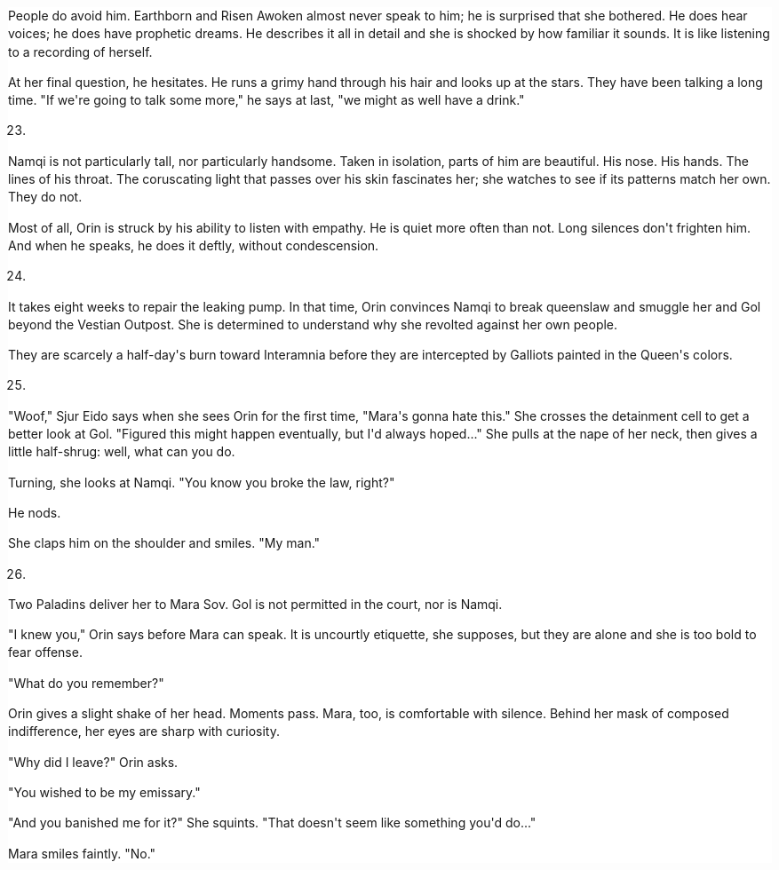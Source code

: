 People do avoid him. Earthborn and Risen Awoken almost never speak to him; he is surprised that she bothered. He does hear voices; he does have prophetic dreams. He describes it all in detail and she is shocked by how familiar it sounds. It is like listening to a recording of herself.

At her final question, he hesitates. He runs a grimy hand through his hair and looks up at the stars. They have been talking a long time. "If we're going to talk some more," he says at last, "we might as well have a drink."


23.

Namqi is not particularly tall, nor particularly handsome. Taken in isolation, parts of him are beautiful. His nose. His hands. The lines of his throat. The coruscating light that passes over his skin fascinates her; she watches to see if its patterns match her own. They do not.

Most of all, Orin is struck by his ability to listen with empathy. He is quiet more often than not. Long silences don't frighten him. And when he speaks, he does it deftly, without condescension.


24.

It takes eight weeks to repair the leaking pump. In that time, Orin convinces Namqi to break queenslaw and smuggle her and Gol beyond the Vestian Outpost. She is determined to understand why she revolted against her own people.

They are scarcely a half-day's burn toward Interamnia before they are intercepted by Galliots painted in the Queen's colors.


25.

"Woof," Sjur Eido says when she sees Orin for the first time, "Mara's gonna hate this." She crosses the detainment cell to get a better look at Gol. "Figured this might happen eventually, but I'd always hoped..." She pulls at the nape of her neck, then gives a little half-shrug: well, what can you do.

Turning, she looks at Namqi. "You know you broke the law, right?"

He nods.

She claps him on the shoulder and smiles. "My man."


26.

Two Paladins deliver her to Mara Sov. Gol is not permitted in the court, nor is Namqi.

"I knew you," Orin says before Mara can speak. It is uncourtly etiquette, she supposes, but they are alone and she is too bold to fear offense.

"What do you remember?"

Orin gives a slight shake of her head. Moments pass. Mara, too, is comfortable with silence. Behind her mask of composed indifference, her eyes are sharp with curiosity.

"Why did I leave?" Orin asks.

"You wished to be my emissary."

"And you banished me for it?" She squints. "That doesn't seem like something you'd do..."

Mara smiles faintly. "No."
